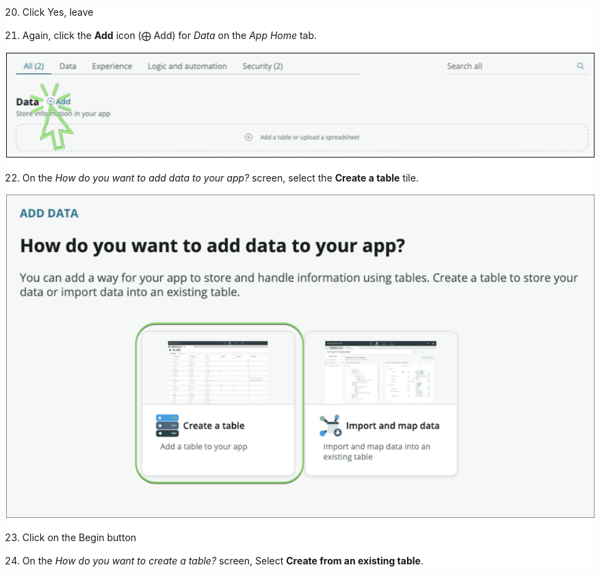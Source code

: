 20. Click <span className="aes_button">Yes, leave</span>

21. Again, click the  **Add**  icon (⨁ Add) for _Data_ on the _App Home_ tab.

 ![relative](images/data_add_icon.png)

22. On the _How do you want to add data to your app?_ screen, select the **Create a table** tile.

 ![relative](images/data_create_table_tile.png)

23. Click on the <span className="aes_button">Begin</span> button

24. On the _How do you want to create a table?_ screen, Select **Create from an existing table**.
